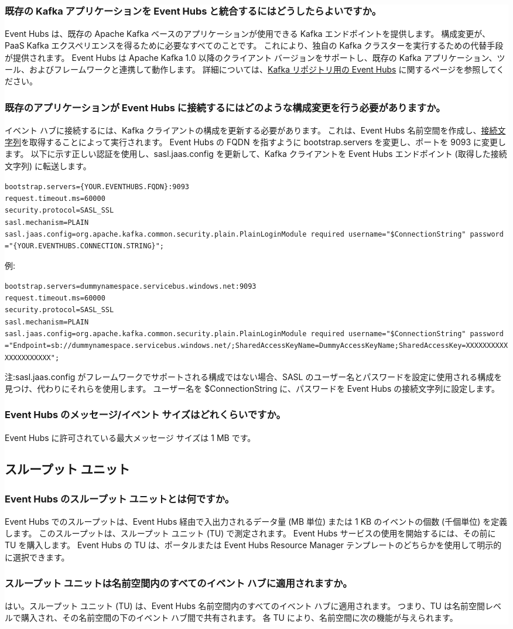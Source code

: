 ### <a name="how-do-i-integrate-my-existing-kafka-application-with-event-hubs"></a>既存の Kafka アプリケーションを Event Hubs と統合するにはどうしたらよいですか。
Event Hubs は、既存の Apache Kafka ベースのアプリケーションが使用できる Kafka エンドポイントを提供します。 構成変更が、PaaS Kafka エクスペリエンスを得るために必要なすべてのことです。 これにより、独自の Kafka クラスターを実行するための代替手段が提供されます。 Event Hubs は Apache Kafka 1.0 以降のクライアント バージョンをサポートし、既存の Kafka アプリケーション、ツール、およびフレームワークと連携して動作します。 詳細については、[Kafka リポジトリ用の Event Hubs](https://github.com/Azure/azure-event-hubs-for-kafka) に関するページを参照してください。

### <a name="what-configuration-changes-need-to-be-done-for-my-existing-application-to-talk-to-event-hubs"></a>既存のアプリケーションが Event Hubs に接続するにはどのような構成変更を行う必要がありますか。
イベント ハブに接続するには、Kafka クライアントの構成を更新する必要があります。 これは、Event Hubs 名前空間を作成し、[接続文字列](event-hubs-get-connection-string.md)を取得することによって実行されます。 Event Hubs の FQDN を指すように bootstrap.servers を変更し、ポートを 9093 に変更します。 以下に示す正しい認証を使用し、sasl.jaas.config を更新して、Kafka クライアントを Event Hubs エンドポイント (取得した接続文字列) に転送します。

```properties
bootstrap.servers={YOUR.EVENTHUBS.FQDN}:9093
request.timeout.ms=60000
security.protocol=SASL_SSL
sasl.mechanism=PLAIN
sasl.jaas.config=org.apache.kafka.common.security.plain.PlainLoginModule required username="$ConnectionString" password="{YOUR.EVENTHUBS.CONNECTION.STRING}";
```

例:

```properties
bootstrap.servers=dummynamespace.servicebus.windows.net:9093
request.timeout.ms=60000
security.protocol=SASL_SSL
sasl.mechanism=PLAIN
sasl.jaas.config=org.apache.kafka.common.security.plain.PlainLoginModule required username="$ConnectionString" password="Endpoint=sb://dummynamespace.servicebus.windows.net/;SharedAccessKeyName=DummyAccessKeyName;SharedAccessKey=XXXXXXXXXXXXXXXXXXXXX";
```
注:sasl.jaas.config がフレームワークでサポートされる構成ではない場合、SASL のユーザー名とパスワードを設定に使用される構成を見つけ、代わりにそれらを使用します。 ユーザー名を $ConnectionString に、パスワードを Event Hubs の接続文字列に設定します。

### <a name="what-is-the-messageevent-size-for-event-hubs"></a>Event Hubs のメッセージ/イベント サイズはどれくらいですか。
Event Hubs に許可されている最大メッセージ サイズは 1 MB です。

## <a name="throughput-units"></a>スループット ユニット

### <a name="what-are-event-hubs-throughput-units"></a>Event Hubs のスループット ユニットとは何ですか。
Event Hubs でのスループットは、Event Hubs 経由で入出力されるデータ量 (MB 単位) または 1 KB のイベントの個数 (千個単位) を定義します。 このスループットは、スループット ユニット (TU) で測定されます。 Event Hubs サービスの使用を開始するには、その前に TU を購入します。 Event Hubs の TU は、ポータルまたは Event Hubs Resource Manager テンプレートのどちらかを使用して明示的に選択できます。 


### <a name="do-throughput-units-apply-to-all-event-hubs-in-a-namespace"></a>スループット ユニットは名前空間内のすべてのイベント ハブに適用されますか。
はい。スループット ユニット (TU) は、Event Hubs 名前空間内のすべてのイベント ハブに適用されます。 つまり、TU は名前空間レベルで購入され、その名前空間の下のイベント ハブ間で共有されます。 各 TU により、名前空間に次の機能が与えられます。

